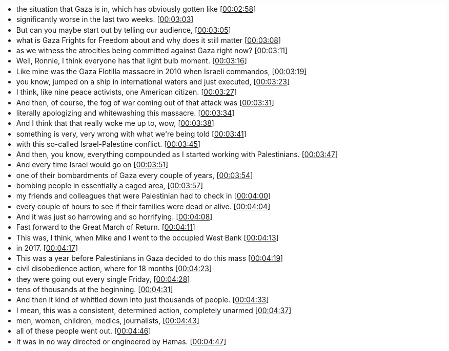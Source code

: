 *  the situation that Gaza is in, which has obviously gotten like [[00:02:58](https://www.youtube.com/watch?v=mF7qndyvmEE&t=178.68s)]
*  significantly worse in the last two weeks. [[00:03:03](https://www.youtube.com/watch?v=mF7qndyvmEE&t=183.68s)]
*  But can you maybe start out by telling our audience, [[00:03:05](https://www.youtube.com/watch?v=mF7qndyvmEE&t=185.92s)]
*  what is Gaza Frights for Freedom about and why does it still matter [[00:03:08](https://www.youtube.com/watch?v=mF7qndyvmEE&t=188.16s)]
*  as we witness the atrocities being committed against Gaza right now? [[00:03:11](https://www.youtube.com/watch?v=mF7qndyvmEE&t=191.6s)]
*  Well, Ronnie, I think everyone has that light bulb moment. [[00:03:16](https://www.youtube.com/watch?v=mF7qndyvmEE&t=196.56s)]
*  Like mine was the Gaza Flotilla massacre in 2010 when Israeli commandos, [[00:03:19](https://www.youtube.com/watch?v=mF7qndyvmEE&t=199.16s)]
*  you know, jumped on a ship in international waters and just executed, [[00:03:23](https://www.youtube.com/watch?v=mF7qndyvmEE&t=203.76s)]
*  I think, like nine peace activists, one American citizen. [[00:03:27](https://www.youtube.com/watch?v=mF7qndyvmEE&t=207.56s)]
*  And then, of course, the fog of war coming out of that attack was [[00:03:31](https://www.youtube.com/watch?v=mF7qndyvmEE&t=211.12s)]
*  literally apologizing and whitewashing this massacre. [[00:03:34](https://www.youtube.com/watch?v=mF7qndyvmEE&t=214.96s)]
*  And I think that that really woke me up to, wow, [[00:03:38](https://www.youtube.com/watch?v=mF7qndyvmEE&t=218.2s)]
*  something is very, very wrong with what we're being told [[00:03:41](https://www.youtube.com/watch?v=mF7qndyvmEE&t=221.96s)]
*  with this so-called Israel-Palestine conflict. [[00:03:45](https://www.youtube.com/watch?v=mF7qndyvmEE&t=225.24s)]
*  And then, you know, everything compounded as I started working with Palestinians. [[00:03:47](https://www.youtube.com/watch?v=mF7qndyvmEE&t=227.44s)]
*  And every time Israel would go on [[00:03:51](https://www.youtube.com/watch?v=mF7qndyvmEE&t=231.04s)]
*  one of their bombardments of Gaza every couple of years, [[00:03:54](https://www.youtube.com/watch?v=mF7qndyvmEE&t=234.76s)]
*  bombing people in essentially a caged area, [[00:03:57](https://www.youtube.com/watch?v=mF7qndyvmEE&t=237.68s)]
*  my friends and colleagues that were Palestinian had to check in [[00:04:00](https://www.youtube.com/watch?v=mF7qndyvmEE&t=240.76s)]
*  every couple of hours to see if their families were dead or alive. [[00:04:04](https://www.youtube.com/watch?v=mF7qndyvmEE&t=244.24s)]
*  And it was just so harrowing and so horrifying. [[00:04:08](https://www.youtube.com/watch?v=mF7qndyvmEE&t=248.36s)]
*  Fast forward to the Great March of Return. [[00:04:11](https://www.youtube.com/watch?v=mF7qndyvmEE&t=251.64s)]
*  This was, I think, when Mike and I went to the occupied West Bank [[00:04:13](https://www.youtube.com/watch?v=mF7qndyvmEE&t=253.28s)]
*  in 2017. [[00:04:17](https://www.youtube.com/watch?v=mF7qndyvmEE&t=257.28s)]
*  This was a year before Palestinians in Gaza decided to do this mass [[00:04:19](https://www.youtube.com/watch?v=mF7qndyvmEE&t=259.4s)]
*  civil disobedience action, where for 18 months [[00:04:23](https://www.youtube.com/watch?v=mF7qndyvmEE&t=263.96s)]
*  they were going out every single Friday, [[00:04:28](https://www.youtube.com/watch?v=mF7qndyvmEE&t=268.0s)]
*  tens of thousands at the beginning. [[00:04:31](https://www.youtube.com/watch?v=mF7qndyvmEE&t=271.52s)]
*  And then it kind of whittled down into just thousands of people. [[00:04:33](https://www.youtube.com/watch?v=mF7qndyvmEE&t=273.52s)]
*  I mean, this was a consistent, determined action, completely unarmed [[00:04:37](https://www.youtube.com/watch?v=mF7qndyvmEE&t=277.35999999999996s)]
*  men, women, children, medics, journalists, [[00:04:43](https://www.youtube.com/watch?v=mF7qndyvmEE&t=283.4s)]
*  all of these people went out. [[00:04:46](https://www.youtube.com/watch?v=mF7qndyvmEE&t=286.4s)]
*  It was in no way directed or engineered by Hamas. [[00:04:47](https://www.youtube.com/watch?v=mF7qndyvmEE&t=287.79999999999995s)]